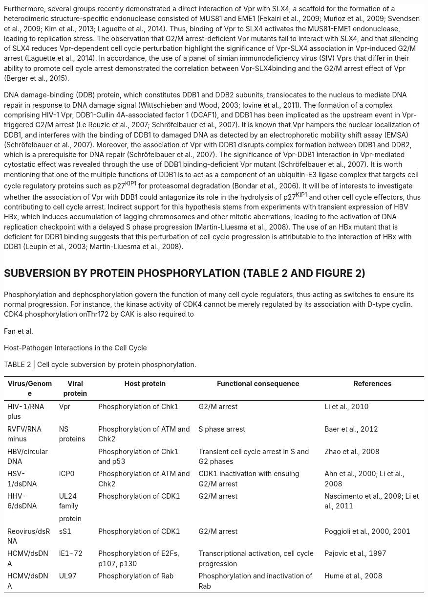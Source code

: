 Furthermore, several groups recently demonstrated a direct interaction of Vpr with SLX4, a scaffold for the formation of a heterodimeric structure-specific endonuclease consisted of MUS81 and EME1 (Fekairi et al., 2009; Muñoz et al., 2009; Svendsen et al., 2009; Kim et al., 2013; Laguette et al., 2014). Thus, binding of Vpr to SLX4 activates the MUS81-EME1 endonuclease, leading to replication stress. The observation that G2/M arrest-deficient Vpr mutants fail to interact with SLX4, and that silencing of SLX4 reduces Vpr-dependent cell cycle perturbation highlight the significance of Vpr-SLX4 association in Vpr-induced G2/M arrest (Laguette et al., 2014). In accordance, the use of a panel of simian immunodeficiency virus (SIV) Vprs that differ in their ability to promote cell cycle arrest demonstrated the correlation between Vpr-SLX4binding and the G2/M arrest effect of Vpr (Berger et al., 2015).

DNA damage-binding (DDB) protein, which constitutes DDB1 and DDB2 subunits, translocates to the nucleus to mediate DNA repair in response to DNA damage signal (Wittschieben and Wood, 2003; Iovine et al., 2011). The formation of a complex comprising HIV-1 Vpr, DDB1-Cullin 4A-associated factor 1 (DCAF1), and DDB1 has been implicated as the upstream event in Vpr-triggered G2/M arrest (Le Rouzic et al., 2007; Schröfelbauer et al., 2007). It is known that Vpr hampers the nuclear localization of DDB1, and interferes with the binding of DDB1 to damaged DNA as detected by an electrophoretic mobility shift assay (EMSA) (Schröfelbauer et al., 2007). Moreover, the association of Vpr with DDB1 disrupts complex formation between DDB1 and DDB2, which is a prerequisite for DNA repair (Schröfelbauer et al., 2007). The significance of Vpr-DDB1 interaction in Vpr-mediated cytostatic effect was revealed through the use of DDB1 binding-deficient Vpr mutant (Schröfelbauer et al., 2007). It is worth mentioning that one of the multiple functions of DDB1 is to act as a component of an ubiquitin-E3 ligase complex that targets cell cycle regulatory proteins such as p27<sup>KIP1</sup> for proteasomal degradation (Bondar et al., 2006). It will be of interests to investigate whether the association of Vpr with DDB1 could antagonize its role in the hydrolysis of p27<sup>KIP1</sup> and other cell cycle effectors, thus contributing to cell cycle arrest. Indirect support for this hypothesis stems from experiments with transient expression of HBV HBx, which induces accumulation of lagging chromosomes and other mitotic aberrations, leading to the activation of DNA replication checkpoint with a delayed S phase progression (Martin-Lluesma et al., 2008). The use of an HBx mutant that is deficient for DDB1 binding suggests that this perturbation of cell cycle progression is attributable to the interaction of HBx with DDB1 (Leupin et al., 2003; Martin-Lluesma et al., 2008).

## SUBVERSION BY PROTEIN PHOSPHORYLATION (TABLE 2 AND FIGURE 2)

Phosphorylation and dephosphorylation govern the function of many cell cycle regulators, thus acting as switches to ensure its normal progression. For instance, the kinase activity of CDK4 cannot be merely regulated by its association with D-type cyclin. CDK4 phosphorylation onThr172 by CAK is also required to

Fan et al.

Host-Pathogen Interactions in the Cell Cycle

TABLE 2 | Cell cycle subversion by protein phosphorylation.

| Virus/Genome         | Viral protein       | Host protein                          | Functional consequence                              | References                                      |
|----------------------|---------------------|---------------------------------------|----------------------------------------------------|------------------------------------------------|
| HIV-1/RNA plus      | Vpr                | Phosphorylation of Chk1              | G2/M arrest                                        | Li et al., 2010                                 |
| RVFV/RNA minus     | NS proteins        | Phosphorylation of ATM and Chk2      | S phase arrest                                    | Baer et al., 2012                               |
| HBV/circular DNA   |                    | Phosphorylation of Chk1 and p53      | Transient cell cycle arrest in S and G2 phases    | Zhao et al., 2008                               |
| HSV-1/dsDNA        | ICP0               | Phosphorylation of ATM and Chk2      | CDK1 inactivation with ensuing G2/M arrest        | Ahn et al., 2000; Li et al., 2008               |
| HHV-6/dsDNA        | UL24 family        | Phosphorylation of CDK1              | G2/M arrest                                       | Nascimento et al., 2009; Li et al., 2011        |
|                     | protein            |                                       |                                                  |                                                |
| Reovirus/dsRNA     | sS1               | Phosphorylation of CDK1              | G2/M arrest                                       | Poggioli et al., 2000, 2001                     |
| HCMV/dsDNA         | IE1-72             | Phosphorylation of E2Fs, p107, p130  | Transcriptional activation, cell cycle progression | Pajovic et al., 1997                            |
| HCMV/dsDNA         | UL97               | Phosphorylation of Rab               | Phosphorylation and inactivation of Rab           | Hume et al., 2008                               |
